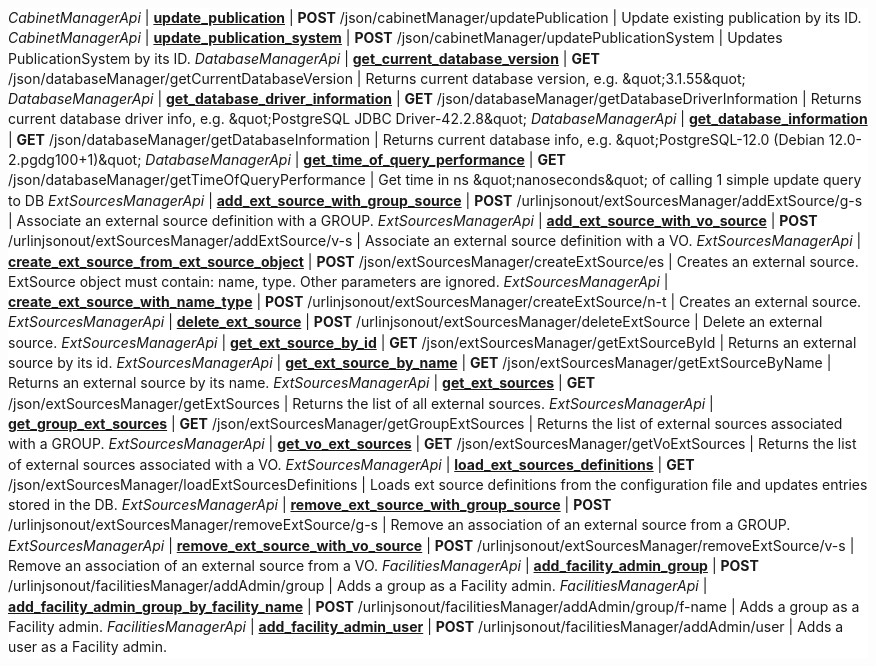*CabinetManagerApi* | [**update_publication**](perun_openapi/docs/CabinetManagerApi.md#update_publication) | **POST** /json/cabinetManager/updatePublication | Update existing publication by its ID.
*CabinetManagerApi* | [**update_publication_system**](perun_openapi/docs/CabinetManagerApi.md#update_publication_system) | **POST** /json/cabinetManager/updatePublicationSystem | Updates PublicationSystem by its ID.
*DatabaseManagerApi* | [**get_current_database_version**](perun_openapi/docs/DatabaseManagerApi.md#get_current_database_version) | **GET** /json/databaseManager/getCurrentDatabaseVersion | Returns current database version, e.g. \&quot;3.1.55\&quot;
*DatabaseManagerApi* | [**get_database_driver_information**](perun_openapi/docs/DatabaseManagerApi.md#get_database_driver_information) | **GET** /json/databaseManager/getDatabaseDriverInformation | Returns current database driver info, e.g. \&quot;PostgreSQL JDBC Driver-42.2.8\&quot;
*DatabaseManagerApi* | [**get_database_information**](perun_openapi/docs/DatabaseManagerApi.md#get_database_information) | **GET** /json/databaseManager/getDatabaseInformation | Returns current database info, e.g. \&quot;PostgreSQL-12.0 (Debian 12.0-2.pgdg100+1)\&quot;
*DatabaseManagerApi* | [**get_time_of_query_performance**](perun_openapi/docs/DatabaseManagerApi.md#get_time_of_query_performance) | **GET** /json/databaseManager/getTimeOfQueryPerformance | Get time in ns \&quot;nanoseconds\&quot; of calling 1 simple update query to DB
*ExtSourcesManagerApi* | [**add_ext_source_with_group_source**](perun_openapi/docs/ExtSourcesManagerApi.md#add_ext_source_with_group_source) | **POST** /urlinjsonout/extSourcesManager/addExtSource/g-s | Associate an external source definition with a GROUP.
*ExtSourcesManagerApi* | [**add_ext_source_with_vo_source**](perun_openapi/docs/ExtSourcesManagerApi.md#add_ext_source_with_vo_source) | **POST** /urlinjsonout/extSourcesManager/addExtSource/v-s | Associate an external source definition with a VO.
*ExtSourcesManagerApi* | [**create_ext_source_from_ext_source_object**](perun_openapi/docs/ExtSourcesManagerApi.md#create_ext_source_from_ext_source_object) | **POST** /json/extSourcesManager/createExtSource/es | Creates an external source. ExtSource object must contain: name, type. Other parameters are ignored.
*ExtSourcesManagerApi* | [**create_ext_source_with_name_type**](perun_openapi/docs/ExtSourcesManagerApi.md#create_ext_source_with_name_type) | **POST** /urlinjsonout/extSourcesManager/createExtSource/n-t | Creates an external source.
*ExtSourcesManagerApi* | [**delete_ext_source**](perun_openapi/docs/ExtSourcesManagerApi.md#delete_ext_source) | **POST** /urlinjsonout/extSourcesManager/deleteExtSource | Delete an external source.
*ExtSourcesManagerApi* | [**get_ext_source_by_id**](perun_openapi/docs/ExtSourcesManagerApi.md#get_ext_source_by_id) | **GET** /json/extSourcesManager/getExtSourceById | Returns an external source by its id.
*ExtSourcesManagerApi* | [**get_ext_source_by_name**](perun_openapi/docs/ExtSourcesManagerApi.md#get_ext_source_by_name) | **GET** /json/extSourcesManager/getExtSourceByName | Returns an external source by its name.
*ExtSourcesManagerApi* | [**get_ext_sources**](perun_openapi/docs/ExtSourcesManagerApi.md#get_ext_sources) | **GET** /json/extSourcesManager/getExtSources | Returns the list of all external sources.
*ExtSourcesManagerApi* | [**get_group_ext_sources**](perun_openapi/docs/ExtSourcesManagerApi.md#get_group_ext_sources) | **GET** /json/extSourcesManager/getGroupExtSources | Returns the list of external sources associated with a GROUP.
*ExtSourcesManagerApi* | [**get_vo_ext_sources**](perun_openapi/docs/ExtSourcesManagerApi.md#get_vo_ext_sources) | **GET** /json/extSourcesManager/getVoExtSources | Returns the list of external sources associated with a VO.
*ExtSourcesManagerApi* | [**load_ext_sources_definitions**](perun_openapi/docs/ExtSourcesManagerApi.md#load_ext_sources_definitions) | **GET** /json/extSourcesManager/loadExtSourcesDefinitions | Loads ext source definitions from the configuration file and updates entries stored in the DB.
*ExtSourcesManagerApi* | [**remove_ext_source_with_group_source**](perun_openapi/docs/ExtSourcesManagerApi.md#remove_ext_source_with_group_source) | **POST** /urlinjsonout/extSourcesManager/removeExtSource/g-s | Remove an association of an external source from a GROUP.
*ExtSourcesManagerApi* | [**remove_ext_source_with_vo_source**](perun_openapi/docs/ExtSourcesManagerApi.md#remove_ext_source_with_vo_source) | **POST** /urlinjsonout/extSourcesManager/removeExtSource/v-s | Remove an association of an external source from a VO.
*FacilitiesManagerApi* | [**add_facility_admin_group**](perun_openapi/docs/FacilitiesManagerApi.md#add_facility_admin_group) | **POST** /urlinjsonout/facilitiesManager/addAdmin/group | Adds a group as a Facility admin.
*FacilitiesManagerApi* | [**add_facility_admin_group_by_facility_name**](perun_openapi/docs/FacilitiesManagerApi.md#add_facility_admin_group_by_facility_name) | **POST** /urlinjsonout/facilitiesManager/addAdmin/group/f-name | Adds a group as a Facility admin.
*FacilitiesManagerApi* | [**add_facility_admin_user**](perun_openapi/docs/FacilitiesManagerApi.md#add_facility_admin_user) | **POST** /urlinjsonout/facilitiesManager/addAdmin/user | Adds a user as a Facility admin.